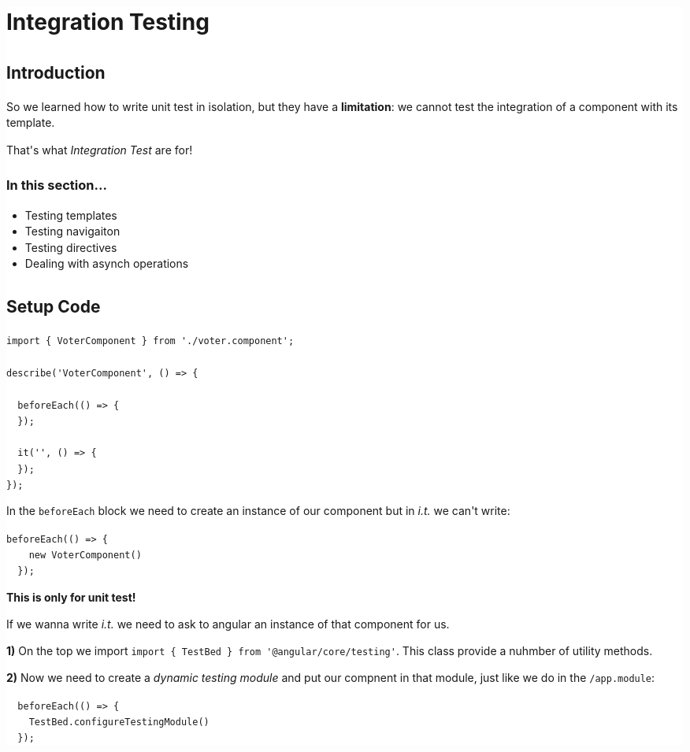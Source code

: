 # Integration Testing

## Introduction

So we learned how to write unit test in isolation, but they have a **limitation**: we cannot test the integration of a component with its template.

That's what _Integration Test_ are for!

### In this section...

- Testing templates
- Testing navigaiton
- Testing directives
- Dealing with asynch operations

## Setup Code

```
import { VoterComponent } from './voter.component';

describe('VoterComponent', () => {

  beforeEach(() => {
  });

  it('', () => {
  });
});
```

In the `beforeEach` block we need to create an instance of our component but in _i.t._ we can't write:

```
beforeEach(() => {
    new VoterComponent()
  });
```

**This is only for unit test!**

If we wanna write _i.t._ we need to ask to angular an instance of that component for us.

**1)** On the top we import `import { TestBed } from '@angular/core/testing'`. This class provide a nuhmber of utility methods.

**2)** Now we need to create a _dynamic  testing module_ and put our compnent in that module, just like we do in the `/app.module`:

```
  beforeEach(() => {
    TestBed.configureTestingModule()
  });
```
